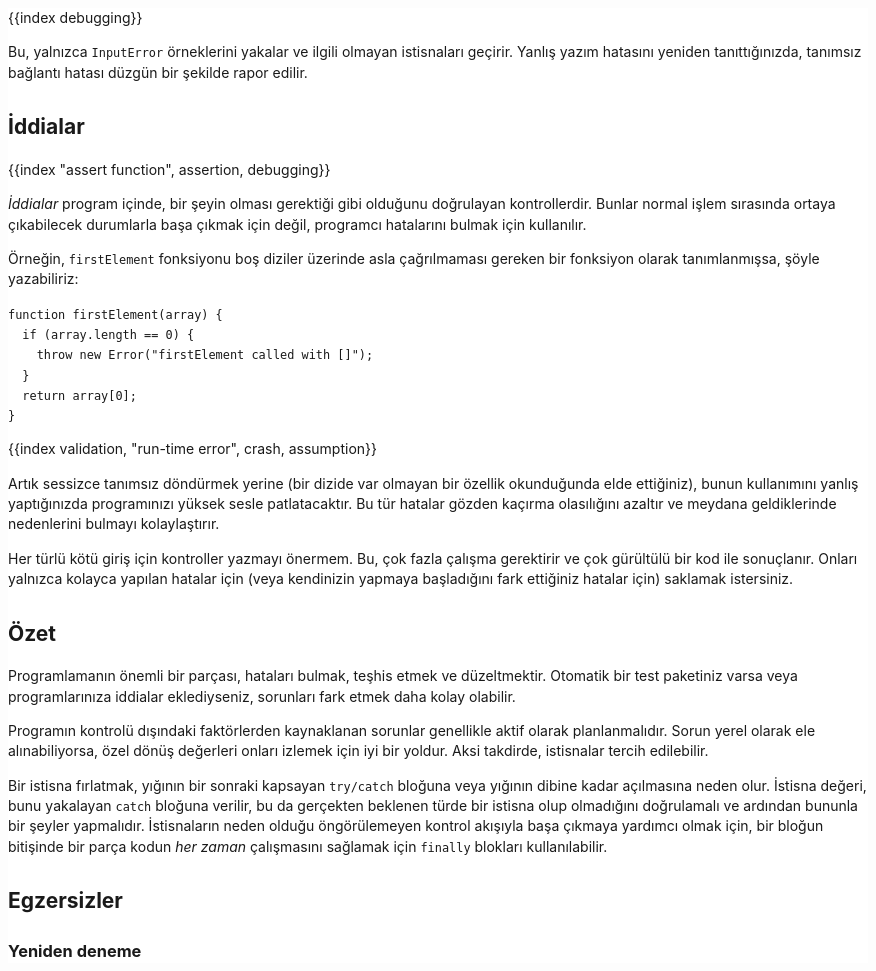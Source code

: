 {{index debugging}}

Bu, yalnızca `InputError` örneklerini yakalar ve ilgili olmayan istisnaları geçirir. Yanlış yazım hatasını yeniden tanıttığınızda, tanımsız bağlantı hatası düzgün bir şekilde rapor edilir.

## İddialar

{{index "assert function", assertion, debugging}}

_İddialar_ program içinde, bir şeyin olması gerektiği gibi olduğunu doğrulayan kontrollerdir. Bunlar normal işlem sırasında ortaya çıkabilecek durumlarla başa çıkmak için değil, programcı hatalarını bulmak için kullanılır.

Örneğin, `firstElement` fonksiyonu boş diziler üzerinde asla çağrılmaması gereken bir fonksiyon olarak tanımlanmışsa, şöyle yazabiliriz:

```
function firstElement(array) {
  if (array.length == 0) {
    throw new Error("firstElement called with []");
  }
  return array[0];
}
```

{{index validation, "run-time error", crash, assumption}}

Artık sessizce tanımsız döndürmek yerine (bir dizide var olmayan bir özellik okunduğunda elde ettiğiniz), bunun kullanımını yanlış yaptığınızda programınızı yüksek sesle patlatacaktır. Bu tür hatalar gözden kaçırma olasılığını azaltır ve meydana geldiklerinde nedenlerini bulmayı kolaylaştırır.

Her türlü kötü giriş için kontroller yazmayı önermem. Bu, çok fazla çalışma gerektirir ve çok gürültülü bir kod ile sonuçlanır. Onları yalnızca kolayca yapılan hatalar için (veya kendinizin yapmaya başladığını fark ettiğiniz hatalar için) saklamak istersiniz.

## Özet

Programlamanın önemli bir parçası, hataları bulmak, teşhis etmek ve düzeltmektir. Otomatik bir test paketiniz varsa veya programlarınıza iddialar eklediyseniz, sorunları fark etmek daha kolay olabilir.

Programın kontrolü dışındaki faktörlerden kaynaklanan sorunlar genellikle aktif olarak planlanmalıdır. Sorun yerel olarak ele alınabiliyorsa, özel dönüş değerleri onları izlemek için iyi bir yoldur. Aksi takdirde, istisnalar tercih edilebilir.

Bir istisna fırlatmak, yığının bir sonraki kapsayan `try/catch` bloğuna veya yığının dibine kadar açılmasına neden olur. İstisna değeri, bunu yakalayan `catch` bloğuna verilir, bu da gerçekten beklenen türde bir istisna olup olmadığını doğrulamalı ve ardından bununla bir şeyler yapmalıdır. İstisnaların neden olduğu öngörülemeyen kontrol akışıyla başa çıkmaya yardımcı olmak için, bir bloğun bitişinde bir parça kodun _her zaman_ çalışmasını sağlamak için `finally` blokları kullanılabilir.

## Egzersizler

### Yeniden deneme
